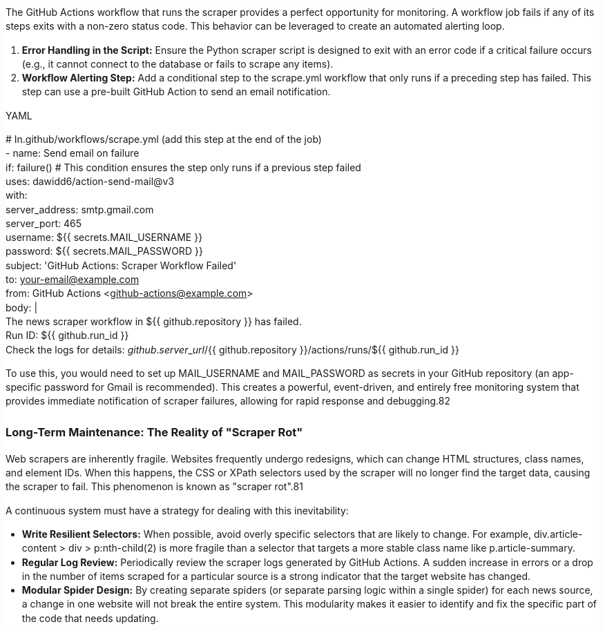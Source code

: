 The GitHub Actions workflow that runs the scraper provides a perfect opportunity for monitoring. A workflow job fails if any of its steps exits with a non-zero status code. This behavior can be leveraged to create an automated alerting loop.

1. **Error Handling in the Script:** Ensure the Python scraper script is designed to exit with an error code if a critical failure occurs (e.g., it cannot connect to the database or fails to scrape any items).  
2. **Workflow Alerting Step:** Add a conditional step to the scrape.yml workflow that only runs if a preceding step has failed. This step can use a pre-built GitHub Action to send an email notification.

YAML

\# In.github/workflows/scrape.yml (add this step at the end of the job)  
      \- name: Send email on failure  
        if: failure() \# This condition ensures the step only runs if a previous step failed  
        uses: dawidd6/action-send-mail@v3  
        with:  
          server\_address: smtp.gmail.com  
          server\_port: 465  
          username: ${{ secrets.MAIL\_USERNAME }}  
          password: ${{ secrets.MAIL\_PASSWORD }}  
          subject: 'GitHub Actions: Scraper Workflow Failed'  
          to: your-email@example.com  
          from: GitHub Actions \<github-actions@example.com\>  
          body: |  
            The news scraper workflow in ${{ github.repository }} has failed.  
            Run ID: ${{ github.run\_id }}  
            Check the logs for details: ${{ github.server\_url }}/${{ github.repository }}/actions/runs/${{ github.run\_id }}

To use this, you would need to set up MAIL\_USERNAME and MAIL\_PASSWORD as secrets in your GitHub repository (an app-specific password for Gmail is recommended). This creates a powerful, event-driven, and entirely free monitoring system that provides immediate notification of scraper failures, allowing for rapid response and debugging.82

### **Long-Term Maintenance: The Reality of "Scraper Rot"**

Web scrapers are inherently fragile. Websites frequently undergo redesigns, which can change HTML structures, class names, and element IDs. When this happens, the CSS or XPath selectors used by the scraper will no longer find the target data, causing the scraper to fail. This phenomenon is known as "scraper rot".81

A continuous system must have a strategy for dealing with this inevitability:

* **Write Resilient Selectors:** When possible, avoid overly specific selectors that are likely to change. For example, div.article-content \> div \> p:nth-child(2) is more fragile than a selector that targets a more stable class name like p.article-summary.  
* **Regular Log Review:** Periodically review the scraper logs generated by GitHub Actions. A sudden increase in errors or a drop in the number of items scraped for a particular source is a strong indicator that the target website has changed.  
* **Modular Spider Design:** By creating separate spiders (or separate parsing logic within a single spider) for each news source, a change in one website will not break the entire system. This modularity makes it easier to identify and fix the specific part of the code that needs updating.
